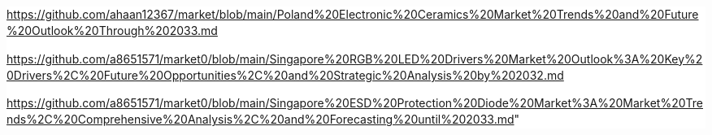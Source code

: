 <a href=https://github.com/ahaan12367/market/blob/main/Poland%20Electronic%20Ceramics%20Market%20Trends%20and%20Future%20Outlook%20Through%202033.md>https://github.com/ahaan12367/market/blob/main/Poland%20Electronic%20Ceramics%20Market%20Trends%20and%20Future%20Outlook%20Through%202033.md</a>

<a href=https://github.com/a8651571/market0/blob/main/Singapore%20RGB%20LED%20Drivers%20Market%20Outlook%3A%20Key%20Drivers%2C%20Future%20Opportunities%2C%20and%20Strategic%20Analysis%20by%202032.md>https://github.com/a8651571/market0/blob/main/Singapore%20RGB%20LED%20Drivers%20Market%20Outlook%3A%20Key%20Drivers%2C%20Future%20Opportunities%2C%20and%20Strategic%20Analysis%20by%202032.md</a>

<a href=https://github.com/a8651571/market0/blob/main/Singapore%20ESD%20Protection%20Diode%20Market%3A%20Market%20Trends%2C%20Comprehensive%20Analysis%2C%20and%20Forecasting%20until%202033.md>https://github.com/a8651571/market0/blob/main/Singapore%20ESD%20Protection%20Diode%20Market%3A%20Market%20Trends%2C%20Comprehensive%20Analysis%2C%20and%20Forecasting%20until%202033.md</a>"
